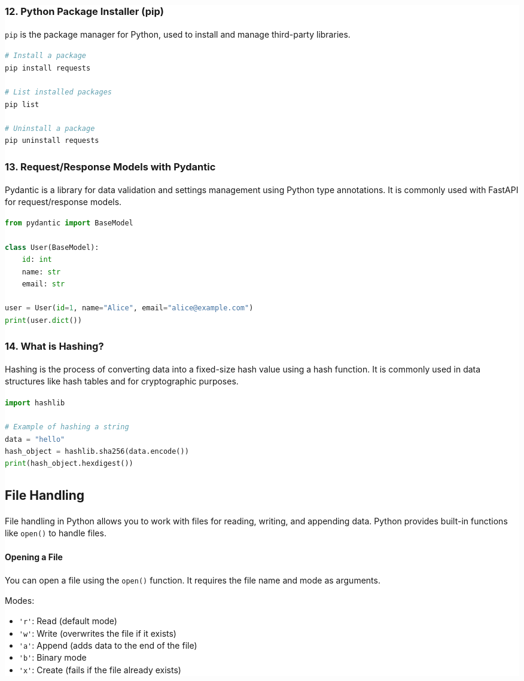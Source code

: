 ### 12. Python Package Installer (pip)

`pip` is the package manager for Python, used to install and manage third-party libraries.

```bash
# Install a package
pip install requests

# List installed packages
pip list

# Uninstall a package
pip uninstall requests
```

### 13. Request/Response Models with Pydantic

Pydantic is a library for data validation and settings management using Python type annotations. It is commonly used with FastAPI for request/response models.

```python
from pydantic import BaseModel

class User(BaseModel):
    id: int
    name: str
    email: str

user = User(id=1, name="Alice", email="alice@example.com")
print(user.dict())
```

### 14. What is Hashing?

Hashing is the process of converting data into a fixed-size hash value using a hash function. It is commonly used in data structures like hash tables and for cryptographic purposes.

```python
import hashlib

# Example of hashing a string
data = "hello"
hash_object = hashlib.sha256(data.encode())
print(hash_object.hexdigest())
```
## File Handling

File handling in Python allows you to work with files for reading, writing, and appending data. Python provides built-in functions like `open()` to handle files.

#### Opening a File
You can open a file using the `open()` function. It requires the file name and mode as arguments.

Modes:
- `'r'`: Read (default mode)
- `'w'`: Write (overwrites the file if it exists)
- `'a'`: Append (adds data to the end of the file)
- `'b'`: Binary mode
- `'x'`: Create (fails if the file already exists)
